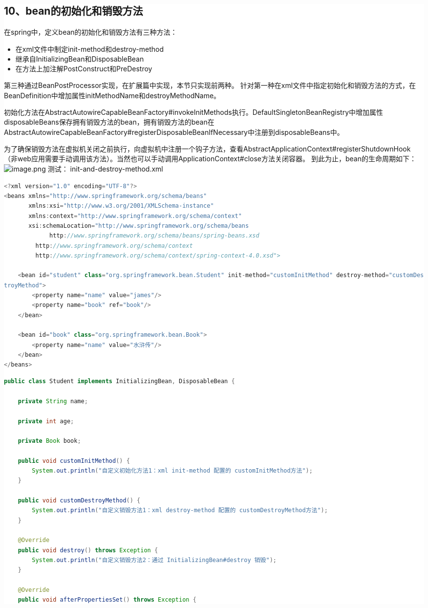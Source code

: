 ## 10、bean的初始化和销毁方法
在spring中，定义bean的初始化和销毁方法有三种方法：

- 在xml文件中制定init-method和destroy-method
- 继承自InitializingBean和DisposableBean
- 在方法上加注解PostConstruct和PreDestroy

第三种通过BeanPostProcessor实现，在扩展篇中实现，本节只实现前两种。
针对第一种在xml文件中指定初始化和销毁方法的方式，在BeanDefinition中增加属性initMethodName和destroyMethodName。

初始化方法在AbstractAutowireCapableBeanFactory#invokeInitMethods执行。DefaultSingletonBeanRegistry中增加属性disposableBeans保存拥有销毁方法的bean，拥有销毁方法的bean在AbstractAutowireCapableBeanFactory#registerDisposableBeanIfNecessary中注册到disposableBeans中。

为了确保销毁方法在虚拟机关闭之前执行，向虚拟机中注册一个钩子方法，查看AbstractApplicationContext#registerShutdownHook（非web应用需要手动调用该方法）。当然也可以手动调用ApplicationContext#close方法关闭容器。
到此为止，bean的生命周期如下：
![image.png](https://cdn.nlark.com/yuque/0/2023/png/2461259/1691826784681-7903b3d2-5cba-4b1a-b6fc-290237614b77.png#averageHue=%23e5eaf1&clientId=u98bc9e6a-4c79-4&from=paste&height=640&id=u86a58fa9&originHeight=800&originWidth=936&originalType=binary&ratio=1.25&rotation=0&showTitle=false&size=47790&status=done&style=none&taskId=u61cb0f5b-4fb9-446b-b088-b470d7fb567&title=&width=748.8)
测试： init-and-destroy-method.xml
```java
<?xml version="1.0" encoding="UTF-8"?>
<beans xmlns="http://www.springframework.org/schema/beans"
       xmlns:xsi="http://www.w3.org/2001/XMLSchema-instance"
       xmlns:context="http://www.springframework.org/schema/context"
       xsi:schemaLocation="http://www.springframework.org/schema/beans
	         http://www.springframework.org/schema/beans/spring-beans.xsd
		 http://www.springframework.org/schema/context
		 http://www.springframework.org/schema/context/spring-context-4.0.xsd">

    <bean id="student" class="org.springframework.bean.Student" init-method="customInitMethod" destroy-method="customDestroyMethod">
        <property name="name" value="james"/>
        <property name="book" ref="book"/>
    </bean>

    <bean id="book" class="org.springframework.bean.Book">
        <property name="name" value="水浒传"/>
    </bean>
</beans>
```
```java
public class Student implements InitializingBean, DisposableBean {

    private String name;

    private int age;

    private Book book;

    public void customInitMethod() {
        System.out.println("自定义初始化方法1：xml init-method 配置的 customInitMethod方法");
    }

    public void customDestroyMethod() {
        System.out.println("自定义销毁方法1：xml destroy-method 配置的 customDestroyMethod方法");
    }

    @Override
    public void destroy() throws Exception {
        System.out.println("自定义销毁方法2：通过 InitializingBean#destroy 销毁");
    }

    @Override
    public void afterPropertiesSet() throws Exception {
```